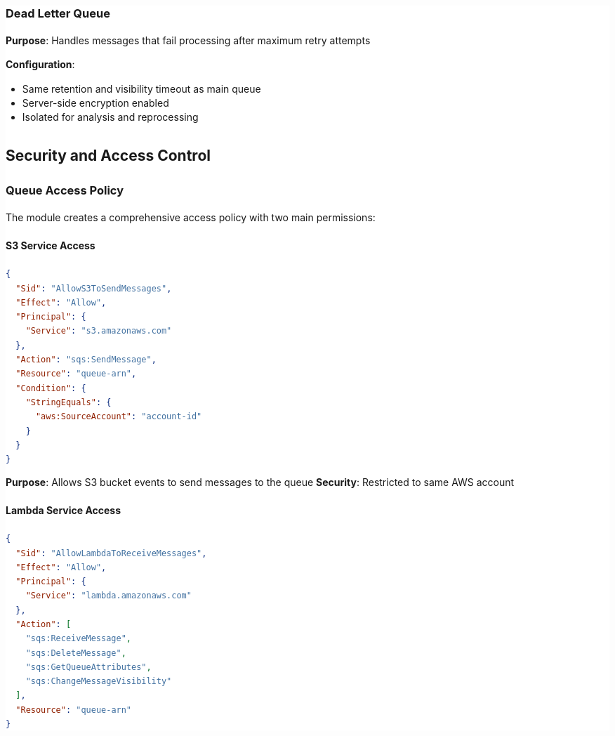 ### Dead Letter Queue

**Purpose**: Handles messages that fail processing after maximum retry attempts

**Configuration**:

- Same retention and visibility timeout as main queue
- Server-side encryption enabled
- Isolated for analysis and reprocessing

## Security and Access Control

### Queue Access Policy

The module creates a comprehensive access policy with two main permissions:

#### S3 Service Access

```json
{
  "Sid": "AllowS3ToSendMessages",
  "Effect": "Allow",
  "Principal": {
    "Service": "s3.amazonaws.com"
  },
  "Action": "sqs:SendMessage",
  "Resource": "queue-arn",
  "Condition": {
    "StringEquals": {
      "aws:SourceAccount": "account-id"
    }
  }
}
```

**Purpose**: Allows S3 bucket events to send messages to the queue
**Security**: Restricted to same AWS account

#### Lambda Service Access

```json
{
  "Sid": "AllowLambdaToReceiveMessages",
  "Effect": "Allow",
  "Principal": {
    "Service": "lambda.amazonaws.com"
  },
  "Action": [
    "sqs:ReceiveMessage",
    "sqs:DeleteMessage",
    "sqs:GetQueueAttributes",
    "sqs:ChangeMessageVisibility"
  ],
  "Resource": "queue-arn"
}
```
